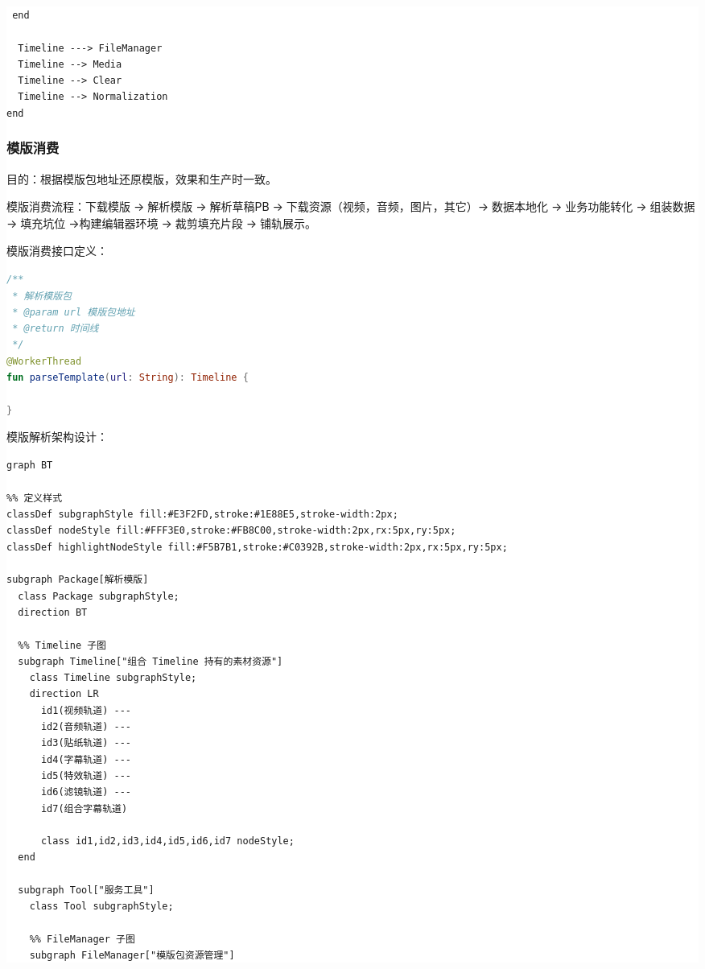 ```mermaid
 end
  
  Timeline ---> FileManager
  Timeline --> Media
  Timeline --> Clear
  Timeline --> Normalization
end

```



### 模版消费

目的：根据模版包地址还原模版，效果和生产时一致。

模版消费流程：下载模版 &rarr; 解析模版 &rarr; 解析草稿PB &rarr; 下载资源（视频，音频，图片，其它）&rarr; 数据本地化 &rarr; 业务功能转化 &rarr; 组装数据 &rarr; 填充坑位 &rarr;构建编辑器环境 &rarr; 裁剪填充片段 &rarr; 铺轨展示。


模版消费接口定义：
```kotlin
/**
 * 解析模版包
 * @param url 模版包地址
 * @return 时间线
 */
@WorkerThread
fun parseTemplate(url: String): Timeline {

}
```
模版解析架构设计：

```mermaid
graph BT

%% 定义样式
classDef subgraphStyle fill:#E3F2FD,stroke:#1E88E5,stroke-width:2px;
classDef nodeStyle fill:#FFF3E0,stroke:#FB8C00,stroke-width:2px,rx:5px,ry:5px;
classDef highlightNodeStyle fill:#F5B7B1,stroke:#C0392B,stroke-width:2px,rx:5px,ry:5px;

subgraph Package[解析模版]
  class Package subgraphStyle;
  direction BT
  
  %% Timeline 子图
  subgraph Timeline["组合 Timeline 持有的素材资源"]
    class Timeline subgraphStyle;
    direction LR
      id1(视频轨道) --- 
      id2(音频轨道) ---
      id3(贴纸轨道) ---
      id4(字幕轨道) ---
      id5(特效轨道) ---
      id6(滤镜轨道) ---
      id7(组合字幕轨道)

      class id1,id2,id3,id4,id5,id6,id7 nodeStyle;
  end

  subgraph Tool["服务工具"]
    class Tool subgraphStyle;

    %% FileManager 子图
    subgraph FileManager["模版包资源管理"]
```